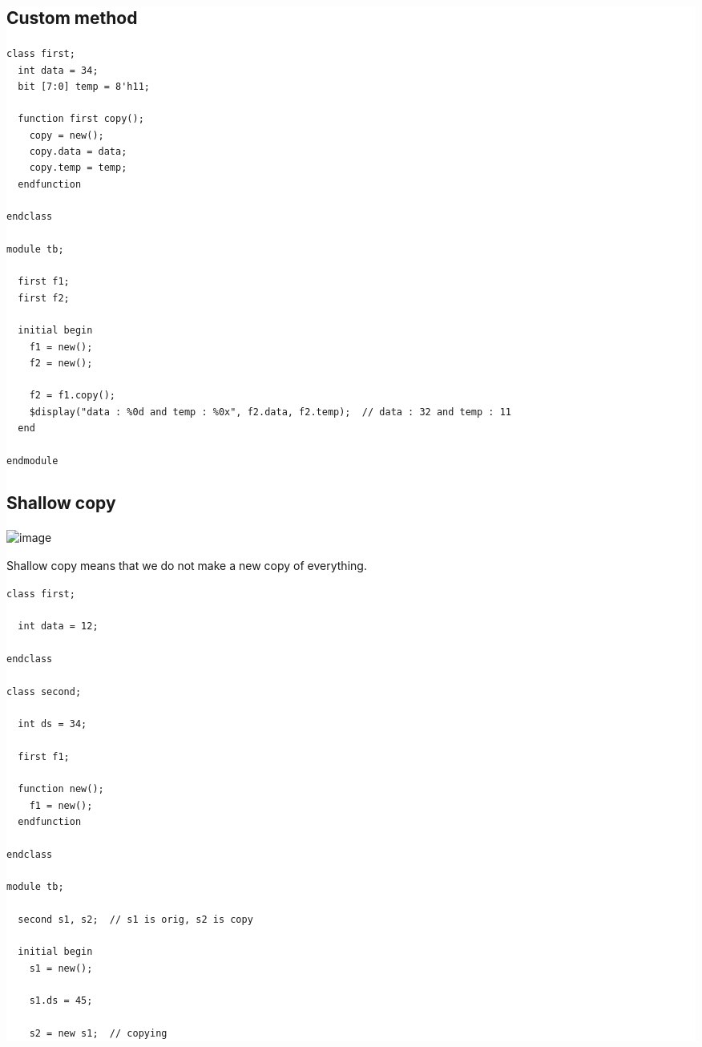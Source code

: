 ## Custom method
```
class first;
  int data = 34;
  bit [7:0] temp = 8'h11;
  
  function first copy();
    copy = new();
    copy.data = data;
    copy.temp = temp;
  endfunction
  
endclass

module tb;
  
  first f1;
  first f2;
  
  initial begin
    f1 = new();
    f2 = new();
    
    f2 = f1.copy();
    $display("data : %0d and temp : %0x", f2.data, f2.temp);  // data : 32 and temp : 11
  end
  
endmodule
```
## Shallow copy
![image](https://github.com/coolnikitav/coding-lessons/assets/30304422/9031f9b0-be82-4f27-9c3e-f680f42c253c)

Shallow copy means that we do not make a new copy of everything.
```
class first;
  
  int data = 12;
  
endclass

class second;
  
  int ds = 34;
  
  first f1;
  
  function new();
    f1 = new();
  endfunction
  
endclass

module tb;
  
  second s1, s2;  // s1 is orig, s2 is copy
  
  initial begin
    s1 = new();
    
    s1.ds = 45;
    
    s2 = new s1;  // copying
```